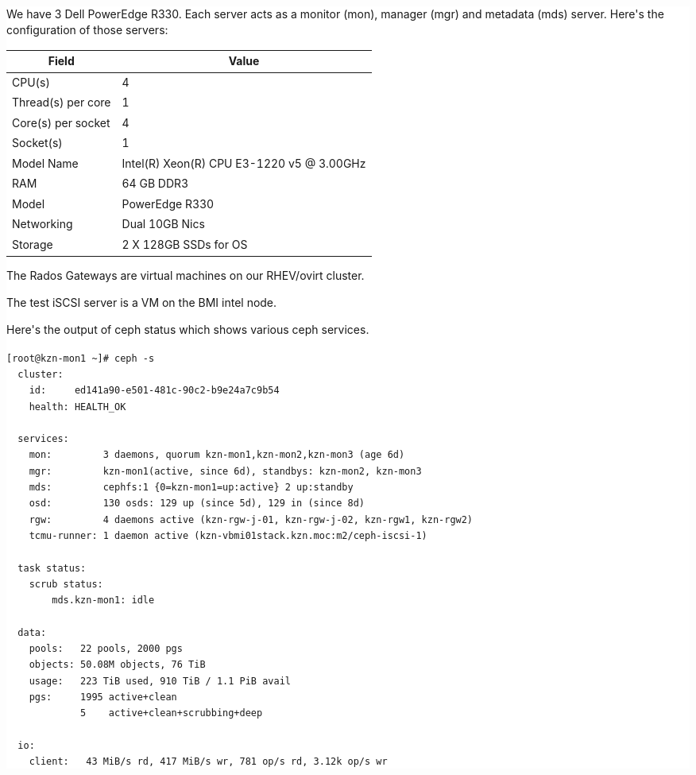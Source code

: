 
We have 3 Dell PowerEdge R330. Each server acts as a monitor (mon), manager (mgr) and metadata (mds) server. Here's the configuration of those servers:

| Field              | Value    |
| ------------------ | ------ |
| CPU(s) | 4 |
| Thread(s) per core | 1 |
| Core(s) per socket | 4 |
| Socket(s) | 1 |
| Model Name | Intel(R) Xeon(R) CPU E3-1220 v5 @ 3.00GHz |
| RAM | 64 GB DDR3 |
| Model | PowerEdge R330 |
| Networking | Dual 10GB Nics |
| Storage | 2 X 128GB SSDs for OS |


The Rados Gateways are virtual machines on our RHEV/ovirt cluster.

The test iSCSI server is a VM on the BMI intel node.

Here's the output of ceph status which shows various ceph services.

```
[root@kzn-mon1 ~]# ceph -s
  cluster:
    id:     ed141a90-e501-481c-90c2-b9e24a7c9b54
    health: HEALTH_OK

  services:
    mon:         3 daemons, quorum kzn-mon1,kzn-mon2,kzn-mon3 (age 6d)
    mgr:         kzn-mon1(active, since 6d), standbys: kzn-mon2, kzn-mon3
    mds:         cephfs:1 {0=kzn-mon1=up:active} 2 up:standby
    osd:         130 osds: 129 up (since 5d), 129 in (since 8d)
    rgw:         4 daemons active (kzn-rgw-j-01, kzn-rgw-j-02, kzn-rgw1, kzn-rgw2)
    tcmu-runner: 1 daemon active (kzn-vbmi01stack.kzn.moc:m2/ceph-iscsi-1)

  task status:
    scrub status:
        mds.kzn-mon1: idle

  data:
    pools:   22 pools, 2000 pgs
    objects: 50.08M objects, 76 TiB
    usage:   223 TiB used, 910 TiB / 1.1 PiB avail
    pgs:     1995 active+clean
             5    active+clean+scrubbing+deep

  io:
    client:   43 MiB/s rd, 417 MiB/s wr, 781 op/s rd, 3.12k op/s wr
```
